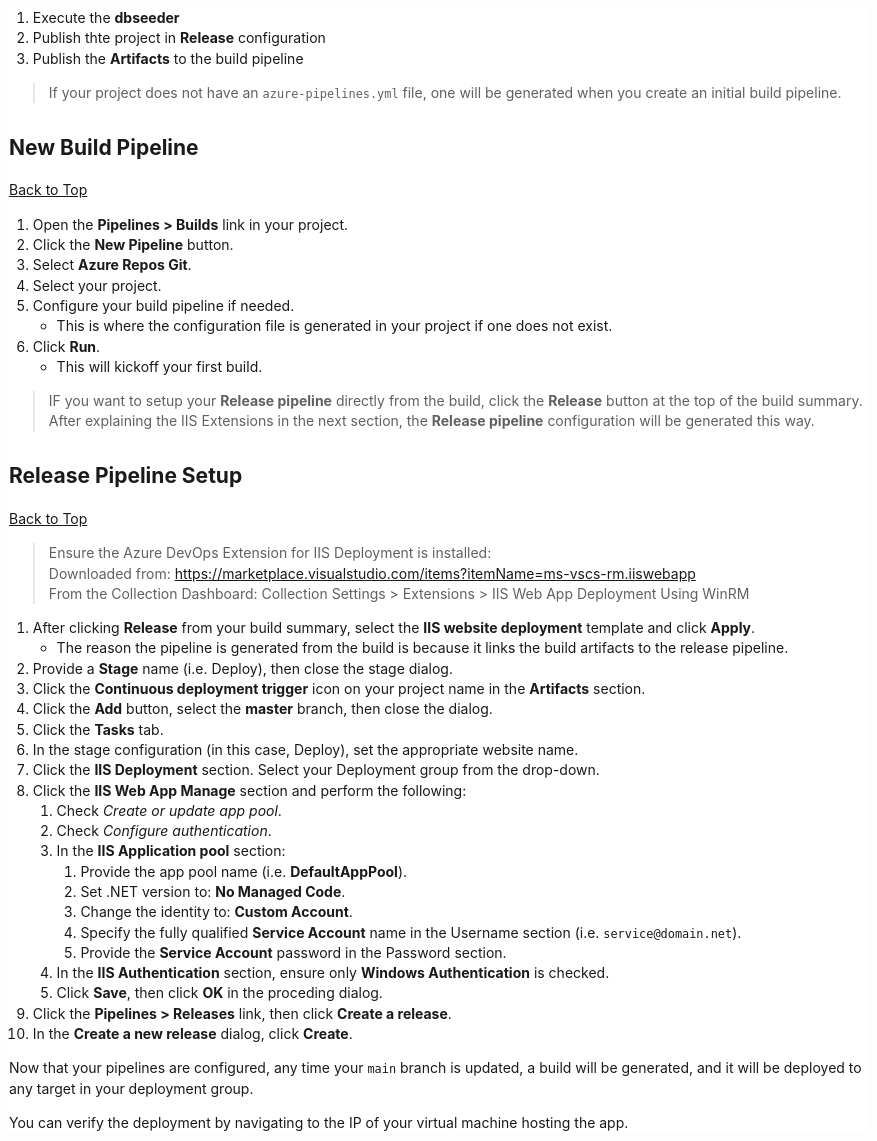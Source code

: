 1. Execute the **dbseeder**
2. Publish thte project in **Release** configuration
3. Publish the **Artifacts** to the build pipeline

> If your project does not have an `azure-pipelines.yml` file, one will be generated when you create an initial build pipeline.

## New Build Pipeline
[Back to Top](#pipeline-configuration)

1. Open the **Pipelines > Builds** link in your project.
2. Click the **New Pipeline** button.
3. Select **Azure Repos Git**.
4. Select your project.
5. Configure your build pipeline if needed.
    * This is where the configuration file is generated in your project if one does not exist.
6. Click **Run**.
    * This will kickoff your first build.

> IF you want to setup your **Release pipeline** directly from the build, click the **Release** button at the top of the build summary. After explaining the IIS Extensions in the next section, the **Release pipeline** configuration will be generated this way.

## Release Pipeline Setup
[Back to Top](#pipeline-configuration)

> Ensure the Azure DevOps Extension for IIS Deployment is installed:  
Downloaded from: https://marketplace.visualstudio.com/items?itemName=ms-vscs-rm.iiswebapp  
From the Collection Dashboard: Collection Settings > Extensions > IIS Web App Deployment Using WinRM  

1. After clicking **Release** from your build summary, select the **IIS website deployment** template and click **Apply**.
    * The reason the pipeline is generated from the build is because it links the build artifacts to the release pipeline.
2. Provide a **Stage** name (i.e. Deploy), then close the stage dialog.
3. Click the **Continuous deployment trigger** icon on your project name in the **Artifacts** section.
4. Click the **Add** button, select the **master** branch, then close the dialog.
5. Click the **Tasks** tab.
6. In the stage configuration (in this case, Deploy), set the appropriate website name.
7. Click the **IIS Deployment** section. Select your Deployment group from the drop-down.
8. Click the **IIS Web App Manage** section and perform the following:
    1. Check *Create or update app pool*.
    2. Check *Configure authentication*.
    3. In the **IIS Application pool** section:
        1. Provide the app pool name (i.e. **DefaultAppPool**).
        2. Set .NET version to: **No Managed Code**.
        3. Change the identity to: **Custom Account**.
        4. Specify the fully qualified **Service Account** name in the Username section (i.e. `service@domain.net`).
        5. Provide the **Service Account** password in the Password section.
    4. In the **IIS Authentication** section, ensure only **Windows Authentication** is checked.
    5. Click **Save**, then click **OK** in the proceding dialog.
9. Click the **Pipelines > Releases** link, then click **Create a release**.
10. In the **Create a new release** dialog, click **Create**.

Now that your pipelines are configured, any time your `main` branch is updated, a build will be generated, and it will be deployed to any target in your deployment group.

You can verify the deployment by navigating to the IP of your virtual machine hosting the app.
